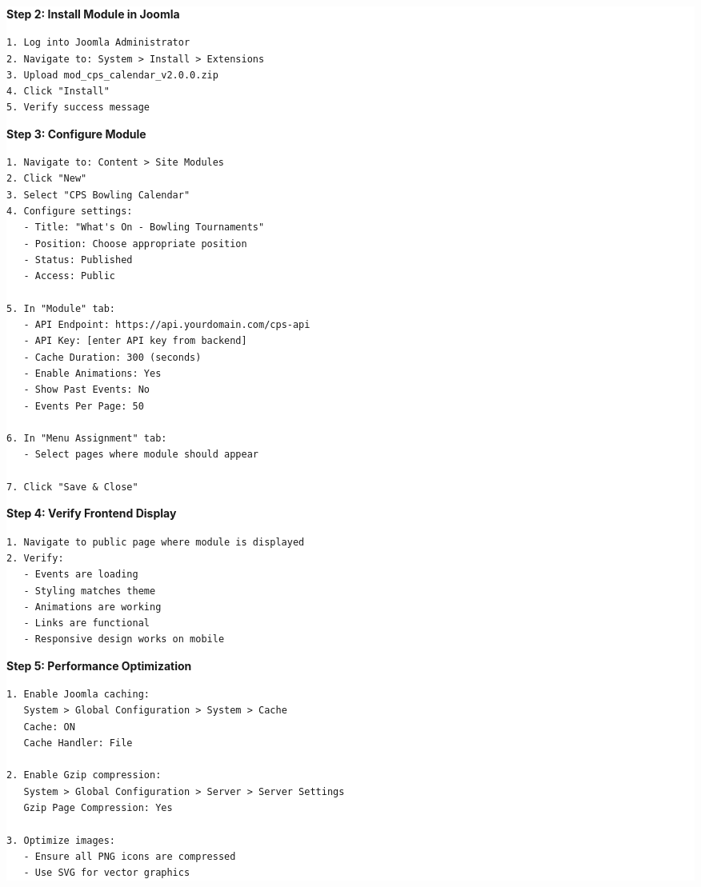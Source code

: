 **Step 2: Install Module in Joomla**
```
1. Log into Joomla Administrator
2. Navigate to: System > Install > Extensions
3. Upload mod_cps_calendar_v2.0.0.zip
4. Click "Install"
5. Verify success message
```

**Step 3: Configure Module**
```
1. Navigate to: Content > Site Modules
2. Click "New"
3. Select "CPS Bowling Calendar"
4. Configure settings:
   - Title: "What's On - Bowling Tournaments"
   - Position: Choose appropriate position
   - Status: Published
   - Access: Public
   
5. In "Module" tab:
   - API Endpoint: https://api.yourdomain.com/cps-api
   - API Key: [enter API key from backend]
   - Cache Duration: 300 (seconds)
   - Enable Animations: Yes
   - Show Past Events: No
   - Events Per Page: 50

6. In "Menu Assignment" tab:
   - Select pages where module should appear

7. Click "Save & Close"
```

**Step 4: Verify Frontend Display**
```
1. Navigate to public page where module is displayed
2. Verify:
   - Events are loading
   - Styling matches theme
   - Animations are working
   - Links are functional
   - Responsive design works on mobile
```

**Step 5: Performance Optimization**
```
1. Enable Joomla caching:
   System > Global Configuration > System > Cache
   Cache: ON
   Cache Handler: File
   
2. Enable Gzip compression:
   System > Global Configuration > Server > Server Settings
   Gzip Page Compression: Yes

3. Optimize images:
   - Ensure all PNG icons are compressed
   - Use SVG for vector graphics
```
